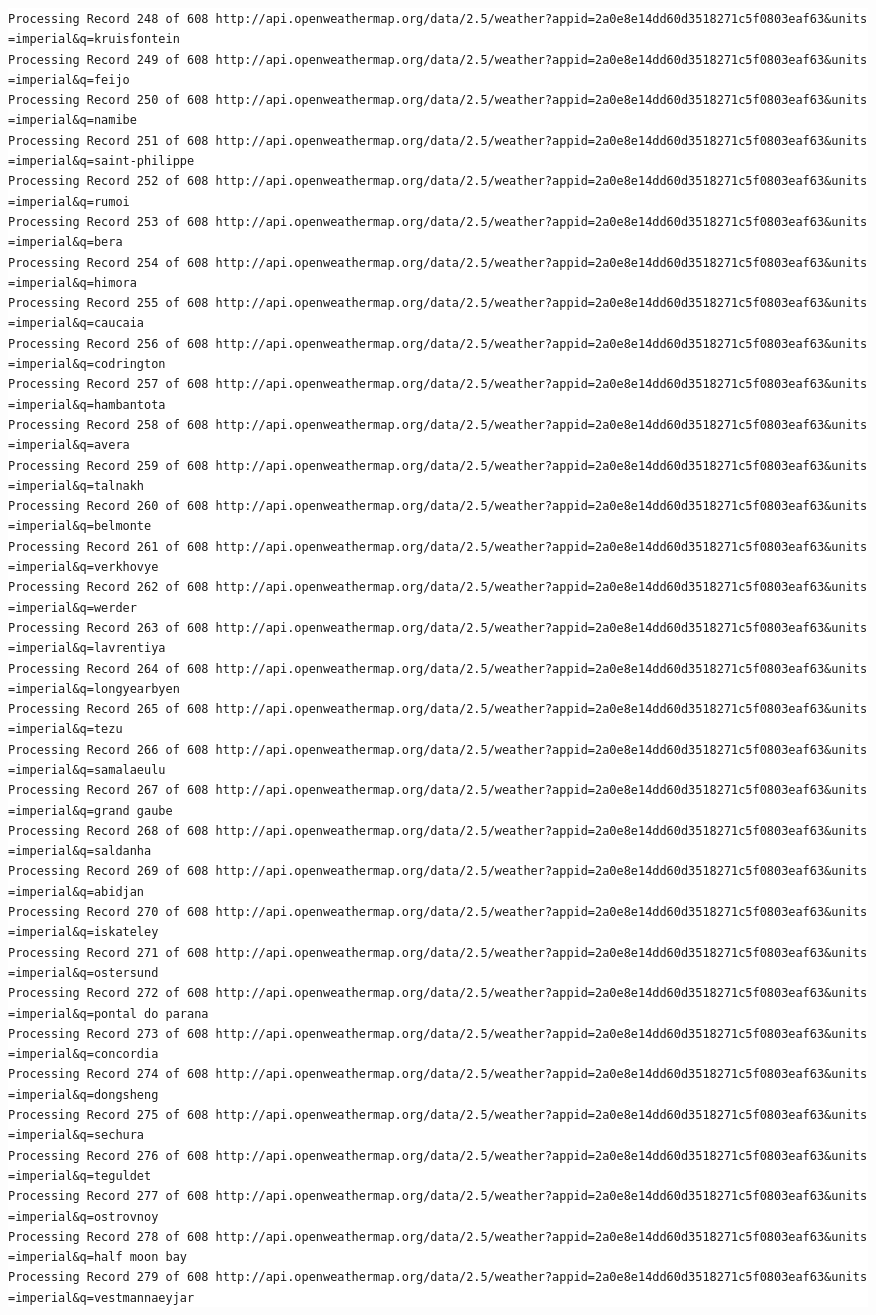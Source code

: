     Processing Record 248 of 608 http://api.openweathermap.org/data/2.5/weather?appid=2a0e8e14dd60d3518271c5f0803eaf63&units=imperial&q=kruisfontein
    Processing Record 249 of 608 http://api.openweathermap.org/data/2.5/weather?appid=2a0e8e14dd60d3518271c5f0803eaf63&units=imperial&q=feijo
    Processing Record 250 of 608 http://api.openweathermap.org/data/2.5/weather?appid=2a0e8e14dd60d3518271c5f0803eaf63&units=imperial&q=namibe
    Processing Record 251 of 608 http://api.openweathermap.org/data/2.5/weather?appid=2a0e8e14dd60d3518271c5f0803eaf63&units=imperial&q=saint-philippe
    Processing Record 252 of 608 http://api.openweathermap.org/data/2.5/weather?appid=2a0e8e14dd60d3518271c5f0803eaf63&units=imperial&q=rumoi
    Processing Record 253 of 608 http://api.openweathermap.org/data/2.5/weather?appid=2a0e8e14dd60d3518271c5f0803eaf63&units=imperial&q=bera
    Processing Record 254 of 608 http://api.openweathermap.org/data/2.5/weather?appid=2a0e8e14dd60d3518271c5f0803eaf63&units=imperial&q=himora
    Processing Record 255 of 608 http://api.openweathermap.org/data/2.5/weather?appid=2a0e8e14dd60d3518271c5f0803eaf63&units=imperial&q=caucaia
    Processing Record 256 of 608 http://api.openweathermap.org/data/2.5/weather?appid=2a0e8e14dd60d3518271c5f0803eaf63&units=imperial&q=codrington
    Processing Record 257 of 608 http://api.openweathermap.org/data/2.5/weather?appid=2a0e8e14dd60d3518271c5f0803eaf63&units=imperial&q=hambantota
    Processing Record 258 of 608 http://api.openweathermap.org/data/2.5/weather?appid=2a0e8e14dd60d3518271c5f0803eaf63&units=imperial&q=avera
    Processing Record 259 of 608 http://api.openweathermap.org/data/2.5/weather?appid=2a0e8e14dd60d3518271c5f0803eaf63&units=imperial&q=talnakh
    Processing Record 260 of 608 http://api.openweathermap.org/data/2.5/weather?appid=2a0e8e14dd60d3518271c5f0803eaf63&units=imperial&q=belmonte
    Processing Record 261 of 608 http://api.openweathermap.org/data/2.5/weather?appid=2a0e8e14dd60d3518271c5f0803eaf63&units=imperial&q=verkhovye
    Processing Record 262 of 608 http://api.openweathermap.org/data/2.5/weather?appid=2a0e8e14dd60d3518271c5f0803eaf63&units=imperial&q=werder
    Processing Record 263 of 608 http://api.openweathermap.org/data/2.5/weather?appid=2a0e8e14dd60d3518271c5f0803eaf63&units=imperial&q=lavrentiya
    Processing Record 264 of 608 http://api.openweathermap.org/data/2.5/weather?appid=2a0e8e14dd60d3518271c5f0803eaf63&units=imperial&q=longyearbyen
    Processing Record 265 of 608 http://api.openweathermap.org/data/2.5/weather?appid=2a0e8e14dd60d3518271c5f0803eaf63&units=imperial&q=tezu
    Processing Record 266 of 608 http://api.openweathermap.org/data/2.5/weather?appid=2a0e8e14dd60d3518271c5f0803eaf63&units=imperial&q=samalaeulu
    Processing Record 267 of 608 http://api.openweathermap.org/data/2.5/weather?appid=2a0e8e14dd60d3518271c5f0803eaf63&units=imperial&q=grand gaube
    Processing Record 268 of 608 http://api.openweathermap.org/data/2.5/weather?appid=2a0e8e14dd60d3518271c5f0803eaf63&units=imperial&q=saldanha
    Processing Record 269 of 608 http://api.openweathermap.org/data/2.5/weather?appid=2a0e8e14dd60d3518271c5f0803eaf63&units=imperial&q=abidjan
    Processing Record 270 of 608 http://api.openweathermap.org/data/2.5/weather?appid=2a0e8e14dd60d3518271c5f0803eaf63&units=imperial&q=iskateley
    Processing Record 271 of 608 http://api.openweathermap.org/data/2.5/weather?appid=2a0e8e14dd60d3518271c5f0803eaf63&units=imperial&q=ostersund
    Processing Record 272 of 608 http://api.openweathermap.org/data/2.5/weather?appid=2a0e8e14dd60d3518271c5f0803eaf63&units=imperial&q=pontal do parana
    Processing Record 273 of 608 http://api.openweathermap.org/data/2.5/weather?appid=2a0e8e14dd60d3518271c5f0803eaf63&units=imperial&q=concordia
    Processing Record 274 of 608 http://api.openweathermap.org/data/2.5/weather?appid=2a0e8e14dd60d3518271c5f0803eaf63&units=imperial&q=dongsheng
    Processing Record 275 of 608 http://api.openweathermap.org/data/2.5/weather?appid=2a0e8e14dd60d3518271c5f0803eaf63&units=imperial&q=sechura
    Processing Record 276 of 608 http://api.openweathermap.org/data/2.5/weather?appid=2a0e8e14dd60d3518271c5f0803eaf63&units=imperial&q=teguldet
    Processing Record 277 of 608 http://api.openweathermap.org/data/2.5/weather?appid=2a0e8e14dd60d3518271c5f0803eaf63&units=imperial&q=ostrovnoy
    Processing Record 278 of 608 http://api.openweathermap.org/data/2.5/weather?appid=2a0e8e14dd60d3518271c5f0803eaf63&units=imperial&q=half moon bay
    Processing Record 279 of 608 http://api.openweathermap.org/data/2.5/weather?appid=2a0e8e14dd60d3518271c5f0803eaf63&units=imperial&q=vestmannaeyjar